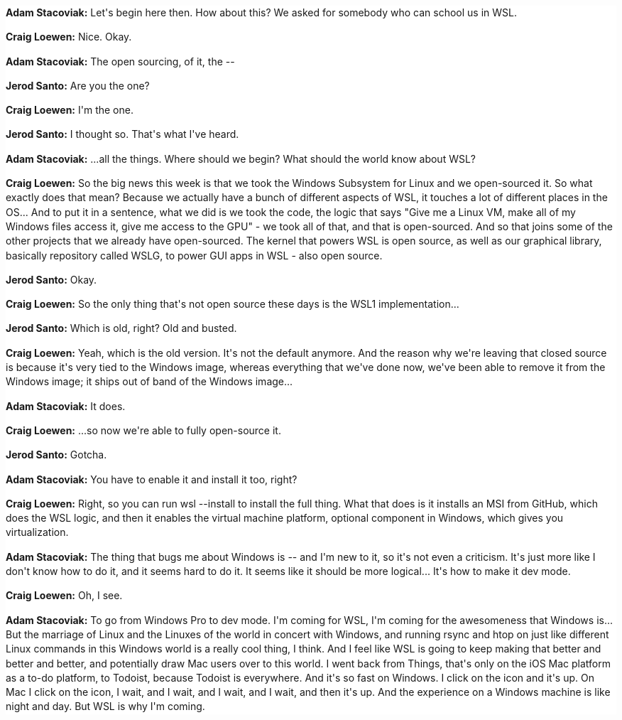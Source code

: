 **Adam Stacoviak:** Let's begin here then. How about this? We asked for somebody who can school us in WSL.

**Craig Loewen:** Nice. Okay.

**Adam Stacoviak:** The open sourcing, of it, the --

**Jerod Santo:** Are you the one?

**Craig Loewen:** I'm the one.

**Jerod Santo:** I thought so. That's what I've heard.

**Adam Stacoviak:** ...all the things. Where should we begin? What should the world know about WSL?

**Craig Loewen:** So the big news this week is that we took the Windows Subsystem for Linux and we open-sourced it. So what exactly does that mean? Because we actually have a bunch of different aspects of WSL, it touches a lot of different places in the OS... And to put it in a sentence, what we did is we took the code, the logic that says "Give me a Linux VM, make all of my Windows files access it, give me access to the GPU" - we took all of that, and that is open-sourced. And so that joins some of the other projects that we already have open-sourced. The kernel that powers WSL is open source, as well as our graphical library, basically repository called WSLG, to power GUI apps in WSL - also open source.

**Jerod Santo:** Okay.

**Craig Loewen:** So the only thing that's not open source these days is the WSL1 implementation...

**Jerod Santo:** Which is old, right? Old and busted.

**Craig Loewen:** Yeah, which is the old version. It's not the default anymore. And the reason why we're leaving that closed source is because it's very tied to the Windows image, whereas everything that we've done now, we've been able to remove it from the Windows image; it ships out of band of the Windows image...

**Adam Stacoviak:** It does.

**Craig Loewen:** ...so now we're able to fully open-source it.

**Jerod Santo:** Gotcha.

**Adam Stacoviak:** You have to enable it and install it too, right?

**Craig Loewen:** Right, so you can run wsl --install to install the full thing. What that does is it installs an MSI from GitHub, which does the WSL logic, and then it enables the virtual machine platform, optional component in Windows, which gives you virtualization.

**Adam Stacoviak:** The thing that bugs me about Windows is -- and I'm new to it, so it's not even a criticism. It's just more like I don't know how to do it, and it seems hard to do it. It seems like it should be more logical... It's how to make it dev mode.

**Craig Loewen:** Oh, I see.

**Adam Stacoviak:** To go from Windows Pro to dev mode. I'm coming for WSL, I'm coming for the awesomeness that Windows is... But the marriage of Linux and the Linuxes of the world in concert with Windows, and running rsync and htop on just like different Linux commands in this Windows world is a really cool thing, I think. And I feel like WSL is going to keep making that better and better and better, and potentially draw Mac users over to this world. I went back from Things, that's only on the iOS Mac platform as a to-do platform, to Todoist, because Todoist is everywhere. And it's so fast on Windows. I click on the icon and it's up. On Mac I click on the icon, I wait, and I wait, and I wait, and I wait, and then it's up. And the experience on a Windows machine is like night and day. But WSL is why I'm coming.
